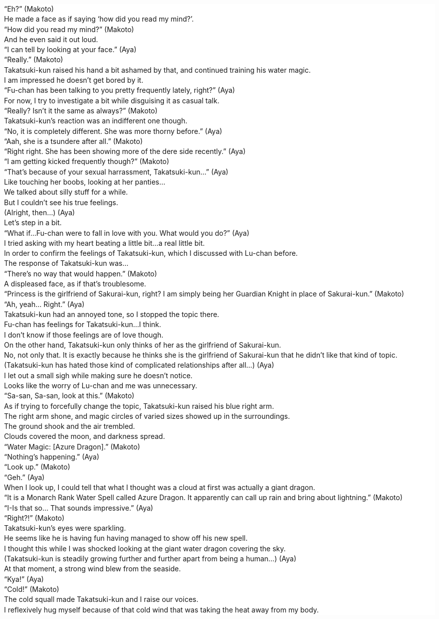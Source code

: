 “Eh?” (Makoto)<br/>
He made a face as if saying ‘how did you read my mind?’.<br/>
“How did you read my mind?” (Makoto)<br/>
And he even said it out loud.<br/>
“I can tell by looking at your face.” (Aya)<br/>
“Really.” (Makoto)<br/>
Takatsuki-kun raised his hand a bit ashamed by that, and continued training his water magic.<br/>
I am impressed he doesn’t get bored by it. <br/>
“Fu-chan has been talking to you pretty frequently lately, right?” (Aya)<br/>
For now, I try to investigate a bit while disguising it as casual talk.<br/>
“Really? Isn’t it the same as always?” (Makoto)<br/>
Takatsuki-kun’s reaction was an indifferent one though.<br/>
“No, it is completely different. She was more thorny before.” (Aya)<br/>
“Aah, she is a tsundere after all.” (Makoto)<br/>
“Right right. She has been showing more of the dere side recently.” (Aya) <br/>
“I am getting kicked frequently though?” (Makoto)<br/>
“That’s because of your sexual harrassment, Takatsuki-kun…” (Aya)<br/>
Like touching her boobs, looking at her panties…<br/>
We talked about silly stuff for a while. <br/>
But I couldn’t see his true feelings.<br/>
(Alright, then…) (Aya)<br/>
Let’s step in a bit. <br/>
“What if…Fu-chan were to fall in love with you. What would you do?” (Aya)<br/>
I tried asking with my heart beating a little bit…a real little bit. <br/>
In order to confirm the feelings of Takatsuki-kun, which I discussed with Lu-chan before.<br/>
The response of Takatsuki-kun was…<br/>
“There’s no way that would happen.” (Makoto)<br/>
A displeased face, as if that’s troublesome. <br/>
“Princess is the girlfriend of Sakurai-kun, right? I am simply being her Guardian Knight in place of Sakurai-kun.” (Makoto)<br/>
“Ah, yeah… Right.” (Aya)<br/>
Takatsuki-kun had an annoyed tone, so I stopped the topic there. <br/>
Fu-chan has feelings for Takatsuki-kun…I think.<br/>
I don’t know if those feelings are of love though.<br/>
On the other hand, Takatsuki-kun only thinks of her as the girlfriend of Sakurai-kun.<br/>
No, not only that. It is exactly because he thinks she is the girlfriend of Sakurai-kun that he didn’t like that kind of topic. <br/>
(Takatsuki-kun has hated those kind of complicated relationships after all…) (Aya)<br/>
I let out a small sigh while making sure he doesn’t notice.<br/>
Looks like the worry of Lu-chan and me was unnecessary. <br/>
“Sa-san, Sa-san, look at this.” (Makoto)<br/>
As if trying to forcefully change the topic, Takatsuki-kun raised his blue right arm.<br/>
The right arm shone, and magic circles of varied sizes showed up in the surroundings. <br/>
The ground shook and the air trembled. <br/>
Clouds covered the moon, and darkness spread. <br/>
“Water Magic: [Azure Dragon].” (Makoto)<br/>
“Nothing’s happening.” (Aya)<br/>
“Look up.” (Makoto)<br/>
“Geh.” (Aya)<br/>
When I look up, I could tell that what I thought was a cloud at first was actually a giant dragon.<br/>
“It is a Monarch Rank Water Spell called Azure Dragon. It apparently can call up rain and bring about lightning.” (Makoto)<br/>
“I-Is that so… That sounds impressive.” (Aya)<br/>
“Right?!” (Makoto)<br/>
Takatsuki-kun’s eyes were sparkling. <br/>
He seems like he is having fun having managed to show off his new spell. <br/>
I thought this while I was shocked looking at the giant water dragon covering the sky. <br/>
(Takatsuki-kun is steadily growing further and further apart from being a human…) (Aya)<br/>
At that moment, a strong wind blew from the seaside. <br/>
“Kya!” (Aya)<br/>
“Cold!” (Makoto)<br/>
The cold squall made Takatsuki-kun and I raise our voices.<br/>
I reflexively hug myself because of that cold wind that was taking the heat away from my body.<br/>